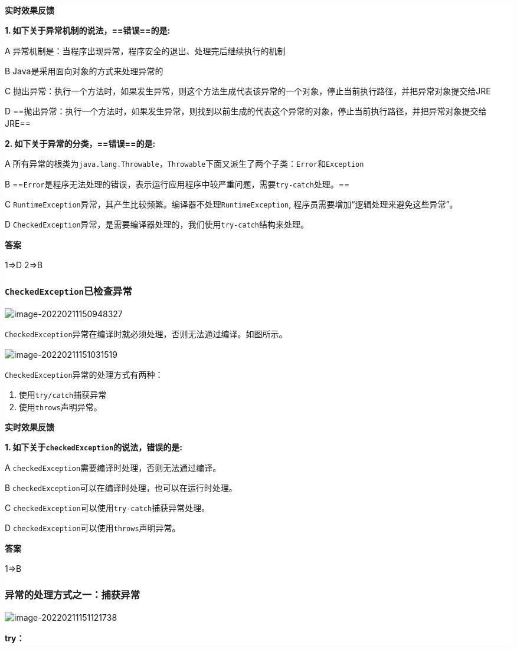 **实时效果反馈**

**1. 如下关于异常机制的说法，==错误==的是:**

A 异常机制是：当程序出现异常，程序安全的退出、处理完后继续执行的机制

B Java是采用面向对象的方式来处理异常的

C 抛出异常：执行一个方法时，如果发生异常，则这个方法生成代表该异常的一个对象，停止当前执行路径，并把异常对象提交给JRE

D ==抛出异常：执行一个方法时，如果发生异常，则找到以前生成的代表这个异常的对象，停止当前执行路径，并把异常对象提交给JRE==

**2. 如下关于异常的分类，==错误==的是:**

A 所有异常的根类为`java.lang.Throwable`，`Throwable`下面又派生了两个子类：`Error`和`Exception`

B ==`Error`是程序无法处理的错误，表示运行应用程序中较严重问题，需要`try-catch`处理。==

C `RuntimeException`异常，其产生比较频繁。编译器不处理`RuntimeException`, 程序员需要增加“逻辑处理来避免这些异常”。

D `CheckedException`异常，是需要编译器处理的，我们使用`try-catch`结构来处理。

**答案**

1=>D 2=>B

### **`CheckedException`已检查异常**

![image-20220211150948327](https://www.itbaizhan.com/wiki/imgs/image-20220211150948327.png?v=1.0.0)

`CheckedException`异常在编译时就必须处理，否则无法通过编译。如图所示。

![image-20220211151031519](https://www.itbaizhan.com/wiki/imgs/image-20220211151031519.png?v=1.0.0)

`CheckedException`异常的处理方式有两种：

1. 使用`try/catch`捕获异常
2. 使用`throws`声明异常。

**实时效果反馈**

**1. 如下关于`checkedException`的说法，错误的是:**

A `checkedException`需要编译时处理，否则无法通过编译。

B `checkedException`可以在编译时处理，也可以在运行时处理。

C `checkedException`可以使用`try-catch`捕获异常处理。

D `checkedException`可以使用`throws`声明异常。

**答案**

1=>B

### **异常的处理方式之一：捕获异常**

![image-20220211151121738](https://www.itbaizhan.com/wiki/imgs/image-20220211151121738.png?v=1.0.0)

**try：**
